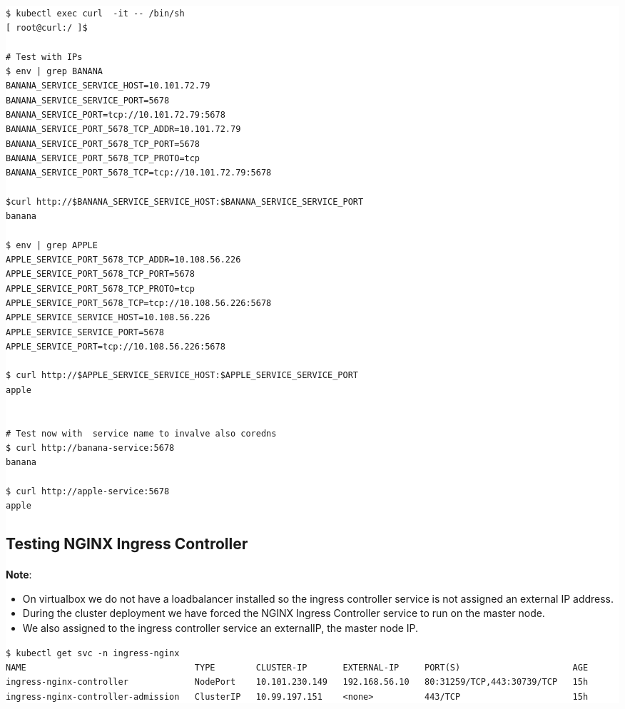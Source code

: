 ```
$ kubectl exec curl  -it -- /bin/sh
[ root@curl:/ ]$

# Test with IPs
$ env | grep BANANA
BANANA_SERVICE_SERVICE_HOST=10.101.72.79
BANANA_SERVICE_SERVICE_PORT=5678
BANANA_SERVICE_PORT=tcp://10.101.72.79:5678
BANANA_SERVICE_PORT_5678_TCP_ADDR=10.101.72.79
BANANA_SERVICE_PORT_5678_TCP_PORT=5678
BANANA_SERVICE_PORT_5678_TCP_PROTO=tcp
BANANA_SERVICE_PORT_5678_TCP=tcp://10.101.72.79:5678

$curl http://$BANANA_SERVICE_SERVICE_HOST:$BANANA_SERVICE_SERVICE_PORT
banana

$ env | grep APPLE
APPLE_SERVICE_PORT_5678_TCP_ADDR=10.108.56.226
APPLE_SERVICE_PORT_5678_TCP_PORT=5678
APPLE_SERVICE_PORT_5678_TCP_PROTO=tcp
APPLE_SERVICE_PORT_5678_TCP=tcp://10.108.56.226:5678
APPLE_SERVICE_SERVICE_HOST=10.108.56.226
APPLE_SERVICE_SERVICE_PORT=5678
APPLE_SERVICE_PORT=tcp://10.108.56.226:5678

$ curl http://$APPLE_SERVICE_SERVICE_HOST:$APPLE_SERVICE_SERVICE_PORT
apple


# Test now with  service name to invalve also coredns
$ curl http://banana-service:5678
banana

$ curl http://apple-service:5678
apple
```

## Testing NGINX Ingress Controller
**Note**:
* On virtualbox we do not have a loadbalancer installed so the ingress controller service is not assigned an external IP address.
* During the cluster deployment we have forced the NGINX Ingress Controller service to run on the master node.
* We also assigned to the ingress controller service an externalIP, the master node IP.

```
$ kubectl get svc -n ingress-nginx
NAME                                 TYPE        CLUSTER-IP       EXTERNAL-IP     PORT(S)                      AGE
ingress-nginx-controller             NodePort    10.101.230.149   192.168.56.10   80:31259/TCP,443:30739/TCP   15h
ingress-nginx-controller-admission   ClusterIP   10.99.197.151    <none>          443/TCP                      15h
```
